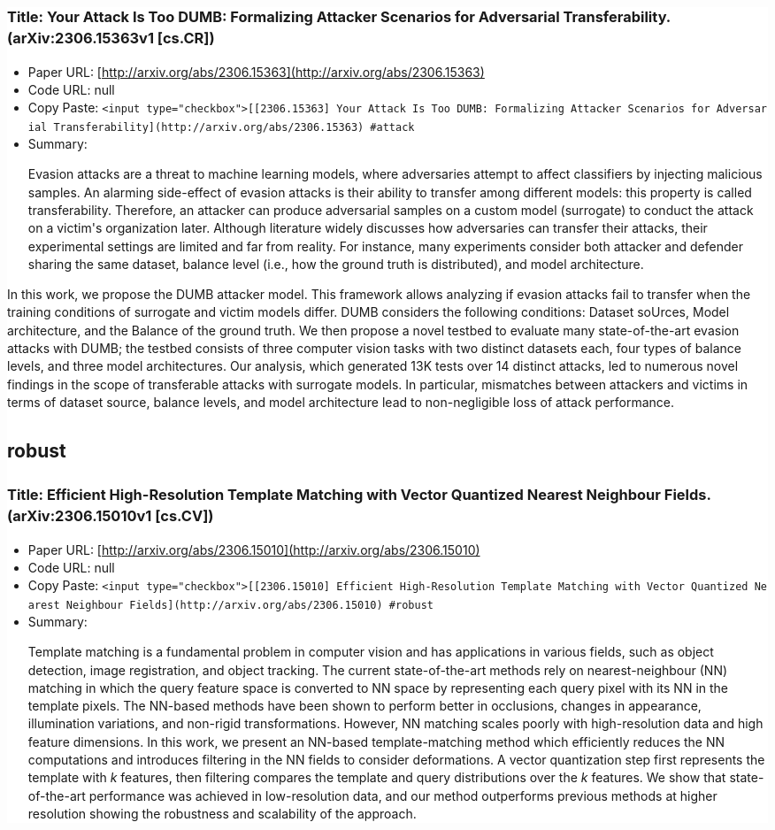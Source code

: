 ### Title: Your Attack Is Too DUMB: Formalizing Attacker Scenarios for Adversarial Transferability. (arXiv:2306.15363v1 [cs.CR])
* Paper URL: [http://arxiv.org/abs/2306.15363](http://arxiv.org/abs/2306.15363)
* Code URL: null
* Copy Paste: `<input type="checkbox">[[2306.15363] Your Attack Is Too DUMB: Formalizing Attacker Scenarios for Adversarial Transferability](http://arxiv.org/abs/2306.15363) #attack`
* Summary: <p>Evasion attacks are a threat to machine learning models, where adversaries
attempt to affect classifiers by injecting malicious samples. An alarming
side-effect of evasion attacks is their ability to transfer among different
models: this property is called transferability. Therefore, an attacker can
produce adversarial samples on a custom model (surrogate) to conduct the attack
on a victim's organization later. Although literature widely discusses how
adversaries can transfer their attacks, their experimental settings are limited
and far from reality. For instance, many experiments consider both attacker and
defender sharing the same dataset, balance level (i.e., how the ground truth is
distributed), and model architecture.
</p>
<p>In this work, we propose the DUMB attacker model. This framework allows
analyzing if evasion attacks fail to transfer when the training conditions of
surrogate and victim models differ. DUMB considers the following conditions:
Dataset soUrces, Model architecture, and the Balance of the ground truth. We
then propose a novel testbed to evaluate many state-of-the-art evasion attacks
with DUMB; the testbed consists of three computer vision tasks with two
distinct datasets each, four types of balance levels, and three model
architectures. Our analysis, which generated 13K tests over 14 distinct
attacks, led to numerous novel findings in the scope of transferable attacks
with surrogate models. In particular, mismatches between attackers and victims
in terms of dataset source, balance levels, and model architecture lead to
non-negligible loss of attack performance.
</p>

## robust
### Title: Efficient High-Resolution Template Matching with Vector Quantized Nearest Neighbour Fields. (arXiv:2306.15010v1 [cs.CV])
* Paper URL: [http://arxiv.org/abs/2306.15010](http://arxiv.org/abs/2306.15010)
* Code URL: null
* Copy Paste: `<input type="checkbox">[[2306.15010] Efficient High-Resolution Template Matching with Vector Quantized Nearest Neighbour Fields](http://arxiv.org/abs/2306.15010) #robust`
* Summary: <p>Template matching is a fundamental problem in computer vision and has
applications in various fields, such as object detection, image registration,
and object tracking. The current state-of-the-art methods rely on
nearest-neighbour (NN) matching in which the query feature space is converted
to NN space by representing each query pixel with its NN in the template
pixels. The NN-based methods have been shown to perform better in occlusions,
changes in appearance, illumination variations, and non-rigid transformations.
However, NN matching scales poorly with high-resolution data and high feature
dimensions. In this work, we present an NN-based template-matching method which
efficiently reduces the NN computations and introduces filtering in the NN
fields to consider deformations. A vector quantization step first represents
the template with $k$ features, then filtering compares the template and query
distributions over the $k$ features. We show that state-of-the-art performance
was achieved in low-resolution data, and our method outperforms previous
methods at higher resolution showing the robustness and scalability of the
approach.
</p>
